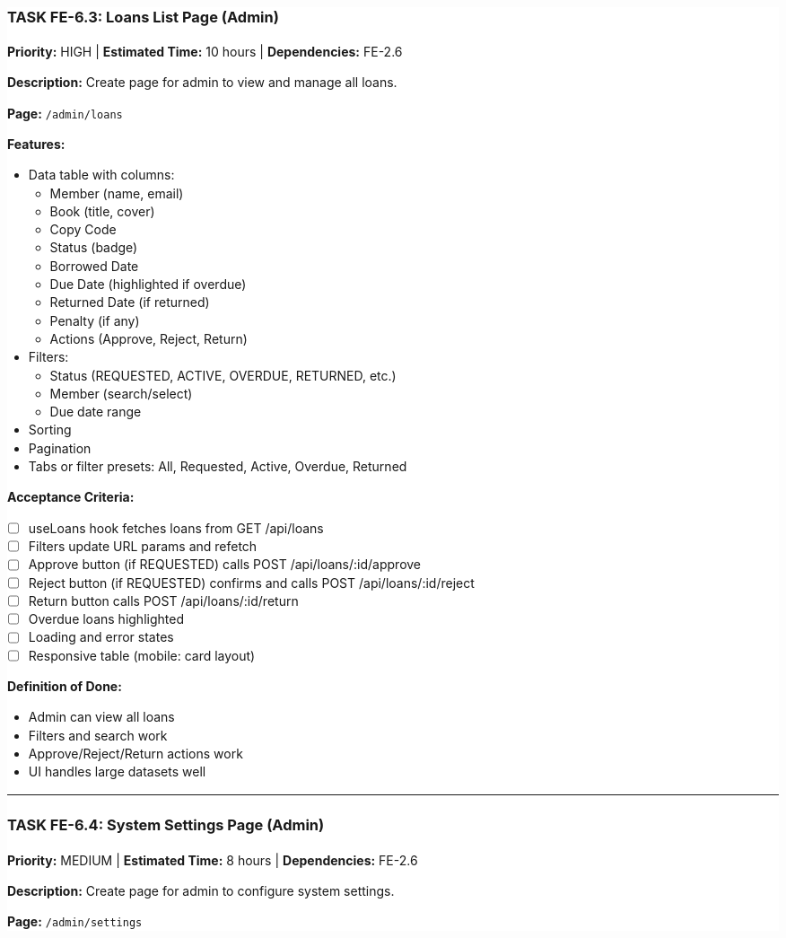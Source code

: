 
### TASK FE-6.3: Loans List Page (Admin)
**Priority:** HIGH | **Estimated Time:** 10 hours | **Dependencies:** FE-2.6

**Description:**
Create page for admin to view and manage all loans.

**Page:** `/admin/loans`

**Features:**
- Data table with columns:
  - Member (name, email)
  - Book (title, cover)
  - Copy Code
  - Status (badge)
  - Borrowed Date
  - Due Date (highlighted if overdue)
  - Returned Date (if returned)
  - Penalty (if any)
  - Actions (Approve, Reject, Return)
- Filters:
  - Status (REQUESTED, ACTIVE, OVERDUE, RETURNED, etc.)
  - Member (search/select)
  - Due date range
- Sorting
- Pagination
- Tabs or filter presets: All, Requested, Active, Overdue, Returned

**Acceptance Criteria:**
- [ ] useLoans hook fetches loans from GET /api/loans
- [ ] Filters update URL params and refetch
- [ ] Approve button (if REQUESTED) calls POST /api/loans/:id/approve
- [ ] Reject button (if REQUESTED) confirms and calls POST /api/loans/:id/reject
- [ ] Return button calls POST /api/loans/:id/return
- [ ] Overdue loans highlighted
- [ ] Loading and error states
- [ ] Responsive table (mobile: card layout)

**Definition of Done:**
- Admin can view all loans
- Filters and search work
- Approve/Reject/Return actions work
- UI handles large datasets well

---

### TASK FE-6.4: System Settings Page (Admin)
**Priority:** MEDIUM | **Estimated Time:** 8 hours | **Dependencies:** FE-2.6

**Description:**
Create page for admin to configure system settings.

**Page:** `/admin/settings`
